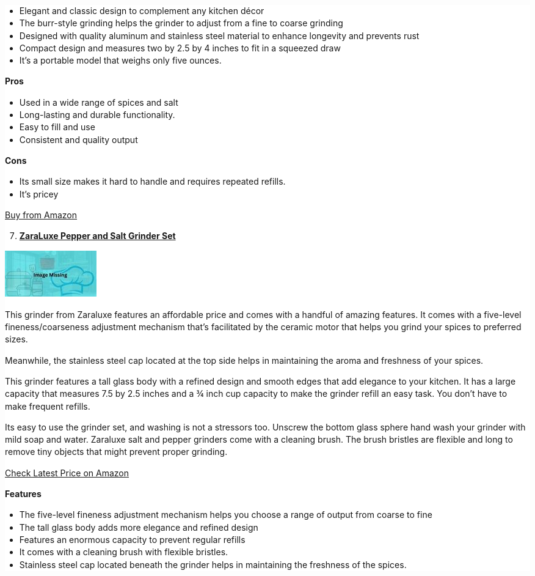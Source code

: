 -   Elegant and classic design to complement any kitchen décor
-   The burr-style grinding helps the grinder to adjust from a fine to coarse grinding
-   Designed with quality aluminum and stainless steel material to enhance longevity and prevents rust
-   Compact design and measures two by 2.5 by 4 inches to fit in a squeezed draw
-   It’s a portable model that weighs only five ounces.

**Pros** 

-   Used in a wide range of spices and salt
-   Long-lasting and durable functionality.
-   Easy to fill and use
-   Consistent and quality output

**Cons** 

-   Its small size makes it hard to handle and requires repeated refills.
-   It’s pricey

[Buy from Amazon](https://www.amazon.com/Perfex-Adjustable-Stainless-Mechanism-4-5-Inches/dp/B000ZH93LU?tag=kitchenpot-20)

7.  [**ZaraLuxe Pepper and Salt Grinder Set**](https://www.amazon.com/ZaraLuxe-Grinder-Stainless-Adjustable-Coarseness/dp/B01M1EQETP?tag=kitchenpot-20)

![Best Salt and Pepper Grinder ](images/portablegasgrill.jpg)

This grinder from Zaraluxe features an affordable price and comes with a handful of amazing features. It comes with a five-level fineness/coarseness adjustment mechanism that’s facilitated by the ceramic motor that helps you grind your spices to preferred sizes.

Meanwhile, the stainless steel cap located at the top side helps in maintaining the aroma and freshness of your spices.

This grinder features a tall glass body with a refined design and smooth edges that add elegance to your kitchen. It has a large capacity that measures 7.5 by 2.5 inches and a ¾ inch cup capacity to make the grinder refill an easy task. You don’t have to make frequent refills.

Its easy to use the grinder set, and washing is not a stressors too. Unscrew the bottom glass sphere hand wash your grinder with mild soap and water. Zaraluxe salt and pepper grinders come with a cleaning brush. The brush bristles are flexible and long to remove tiny objects that might prevent proper grinding.

[Check Latest Price on Amazon](https://www.amazon.com/ZaraLuxe-Grinder-Stainless-Adjustable-Coarseness/dp/B01M1EQETP?tag=kitchenpot-20)

**Features** 

-   The five-level fineness adjustment mechanism helps you choose a range of output from coarse to fine
-   The tall glass body adds more elegance and refined design
-   Features an enormous capacity to prevent regular refills
-   It comes with a cleaning brush with flexible bristles.
-   Stainless steel cap located beneath the grinder helps in maintaining the freshness of the spices.

